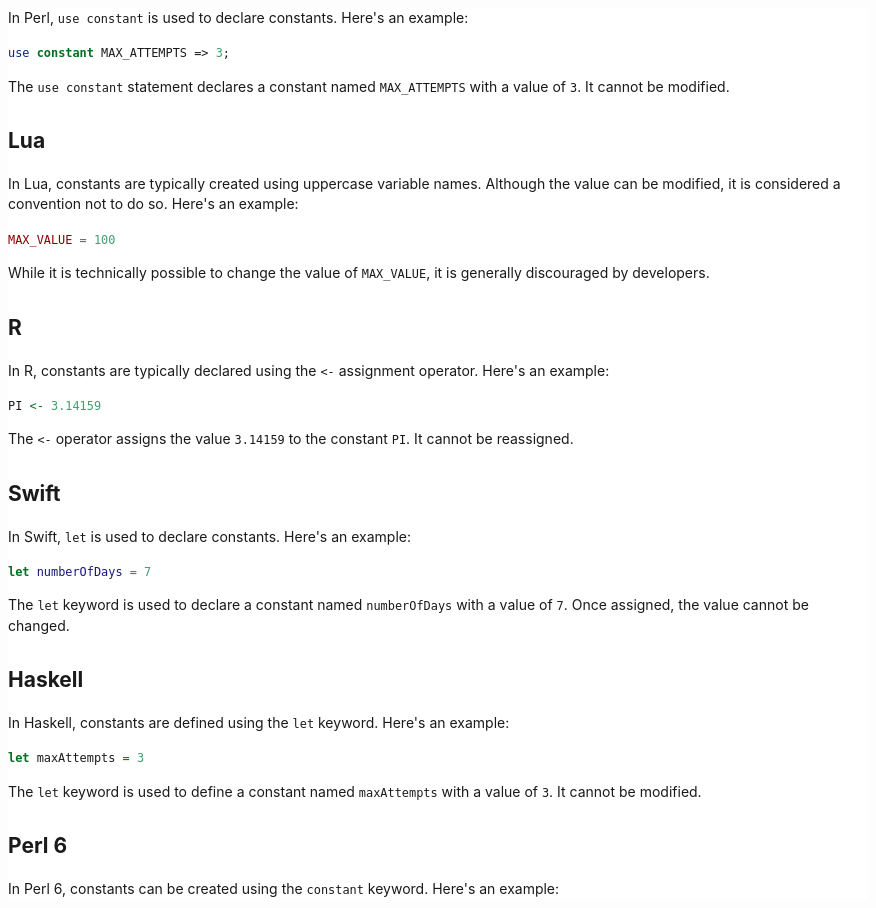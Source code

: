 In Perl, `use constant` is used to declare constants. Here's an example:

```perl
use constant MAX_ATTEMPTS => 3;
```

The `use constant` statement declares a constant named `MAX_ATTEMPTS` with a value of `3`. It cannot be modified.

## Lua

In Lua, constants are typically created using uppercase variable names. Although the value can be modified, it is considered a convention not to do so. Here's an example:

```lua
MAX_VALUE = 100
```

While it is technically possible to change the value of `MAX_VALUE`, it is generally discouraged by developers.

## R

In R, constants are typically declared using the `<-` assignment operator. Here's an example:

```r
PI <- 3.14159
```

The `<-` operator assigns the value `3.14159` to the constant `PI`. It cannot be reassigned.

## Swift

In Swift, `let` is used to declare constants. Here's an example:

```swift
let numberOfDays = 7
```

The `let` keyword is used to declare a constant named `numberOfDays` with a value of `7`. Once assigned, the value cannot be changed.

## Haskell

In Haskell, constants are defined using the `let` keyword. Here's an example:

```haskell
let maxAttempts = 3
```

The `let` keyword is used to define a constant named `maxAttempts` with a value of `3`. It cannot be modified.

## Perl 6

In Perl 6, constants can be created using the `constant` keyword. Here's an example:
